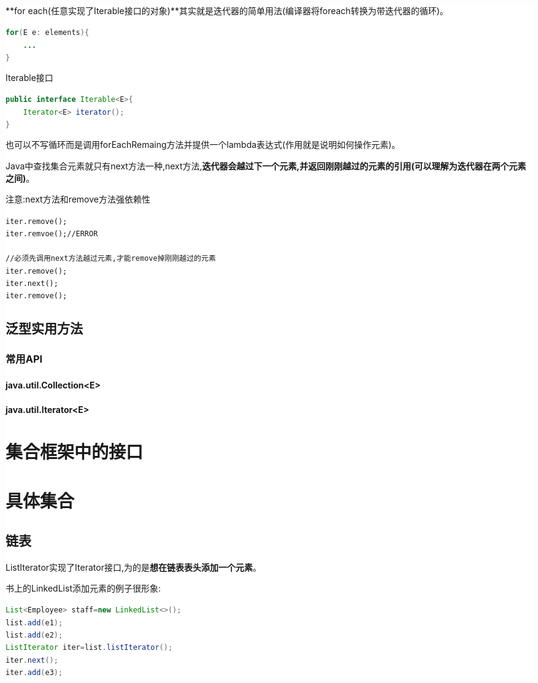 **for each(任意实现了Iterable接口的对象)**其实就是迭代器的简单用法(编译器将foreach转换为带迭代器的循环)。

```java
for(E e: elements){
    ...
}
```

Iterable接口

```java
public interface Iterable<E>{
    Iterator<E> iterator();
}
```

也可以不写循环而是调用forEachRemaing方法并提供一个lambda表达式(作用就是说明如何操作元素)。

Java中查找集合元素就只有next方法一种,next方法,**迭代器会越过下一个元素,并返回刚刚越过的元素的引用(可以理解为迭代器在两个元素之间)**。

注意:next方法和remove方法强依赖性

```
iter.remove();
iter.remvoe();//ERROR

//必须先调用next方法越过元素,才能remove掉刚刚越过的元素
iter.remove();
iter.next();
iter.remove();
```

## 泛型实用方法

### 常用API

#### java.util.Collection\<E>

#### java.util.Iterator\<E>



# 集合框架中的接口

# 具体集合

## 链表

ListIterator实现了Iterator接口,为的是**想在链表表头添加一个元素**。

书上的LinkedList添加元素的例子很形象:

```java
List<Employee> staff=new LinkedList<>();
list.add(e1);
list.add(e2);
ListIterator iter=list.listIterator();
iter.next();
iter.add(e3);
```
